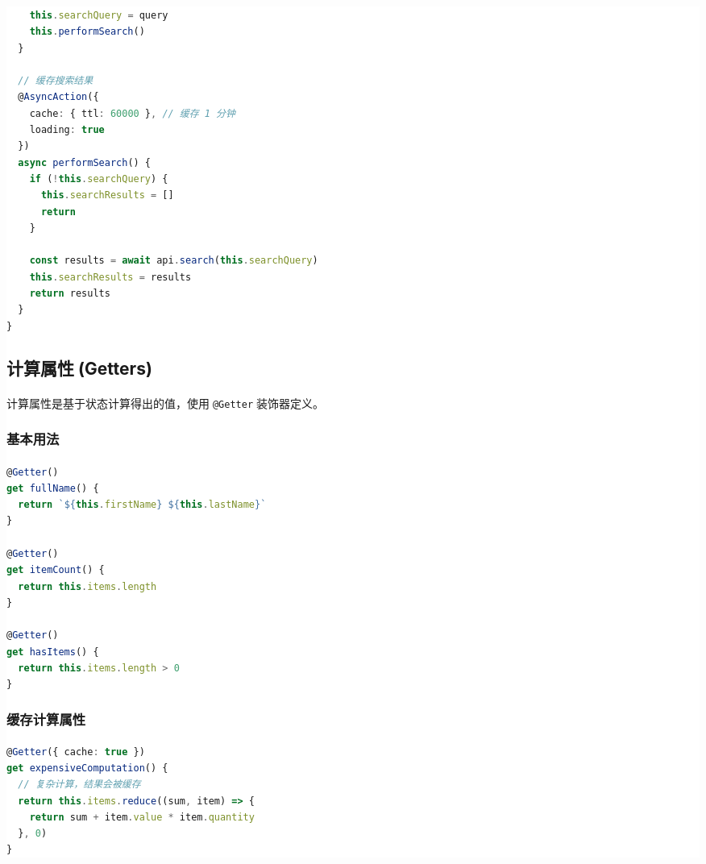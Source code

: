 ```typescript
    this.searchQuery = query
    this.performSearch()
  }

  // 缓存搜索结果
  @AsyncAction({
    cache: { ttl: 60000 }, // 缓存 1 分钟
    loading: true
  })
  async performSearch() {
    if (!this.searchQuery) {
      this.searchResults = []
      return
    }

    const results = await api.search(this.searchQuery)
    this.searchResults = results
    return results
  }
}
```

## 计算属性 (Getters)

计算属性是基于状态计算得出的值，使用 `@Getter` 装饰器定义。

### 基本用法

```typescript
@Getter()
get fullName() {
  return `${this.firstName} ${this.lastName}`
}

@Getter()
get itemCount() {
  return this.items.length
}

@Getter()
get hasItems() {
  return this.items.length > 0
}
```

### 缓存计算属性

```typescript
@Getter({ cache: true })
get expensiveComputation() {
  // 复杂计算，结果会被缓存
  return this.items.reduce((sum, item) => {
    return sum + item.value * item.quantity
  }, 0)
}
```
